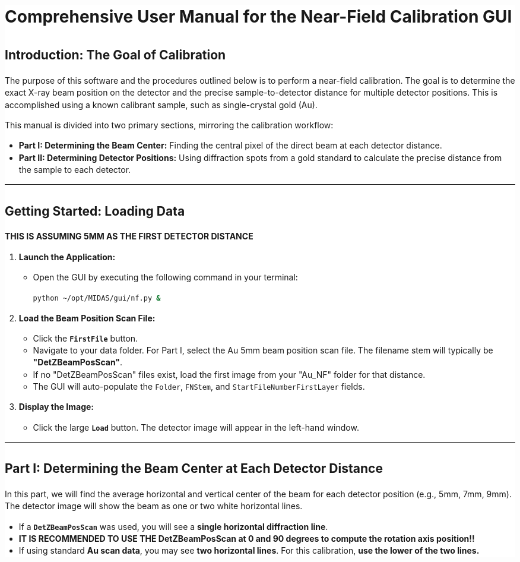 # Comprehensive User Manual for the Near-Field Calibration GUI

## Introduction: The Goal of Calibration

The purpose of this software and the procedures outlined below is to perform a near-field calibration. The goal is to determine the exact X-ray beam position on the detector and the precise sample-to-detector distance for multiple detector positions. This is accomplished using a known calibrant sample, such as single-crystal gold (Au).

This manual is divided into two primary sections, mirroring the calibration workflow:
*   **Part I: Determining the Beam Center:** Finding the central pixel of the direct beam at each detector distance.
*   **Part II: Determining Detector Positions:** Using diffraction spots from a gold standard to calculate the precise distance from the sample to each detector.

---

## Getting Started: Loading Data

**THIS IS ASSUMING 5MM AS THE FIRST DETECTOR DISTANCE**

1.  **Launch the Application:**
    *   Open the GUI by executing the following command in your terminal:
        ```bash
        python ~/opt/MIDAS/gui/nf.py &
        ```

2.  **Load the Beam Position Scan File:**
    *   Click the **`FirstFile`** button.
    *   Navigate to your data folder. For Part I, select the Au 5mm beam position scan file. The filename stem will typically be **"DetZBeamPosScan"**.
    *   If no "DetZBeamPosScan" files exist, load the first image from your "Au_NF" folder for that distance.
    *   The GUI will auto-populate the `Folder`, `FNStem`, and `StartFileNumberFirstLayer` fields.

3.  **Display the Image:**
    *   Click the large **`Load`** button. The detector image will appear in the left-hand window.

---

## Part I: Determining the Beam Center at Each Detector Distance

In this part, we will find the average horizontal and vertical center of the beam for each detector position (e.g., 5mm, 7mm, 9mm). The detector image will show the beam as one or two white horizontal lines.

*   If a **`DetZBeamPosScan`** was used, you will see a **single horizontal diffraction line**.
*   **IT IS RECOMMENDED TO USE THE DetZBeamPosScan at 0 and 90 degrees to compute the rotation axis position!!**
*   If using standard **Au scan data**, you may see **two horizontal lines**. For this calibration, **use the lower of the two lines.**
